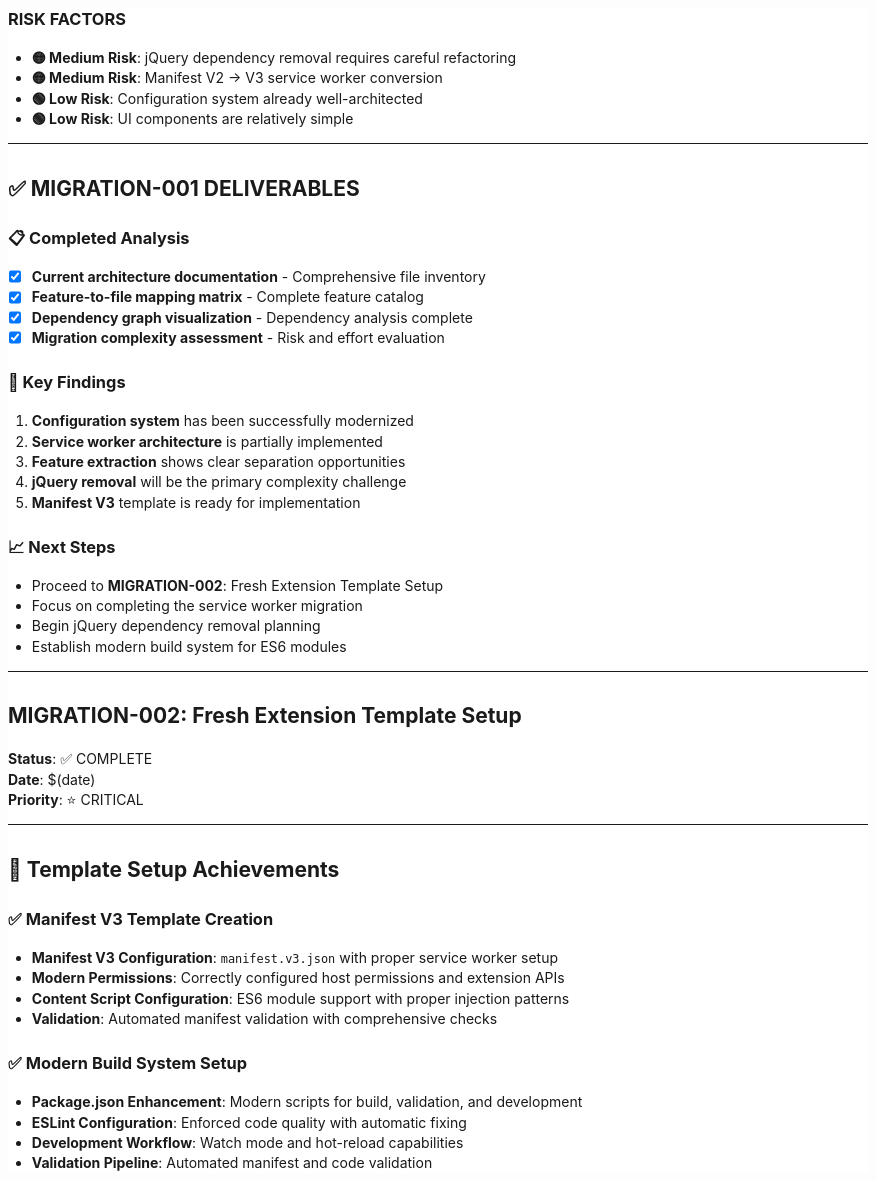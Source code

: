 ### **RISK FACTORS**
- **🟡 Medium Risk**: jQuery dependency removal requires careful refactoring
- **🟡 Medium Risk**: Manifest V2 → V3 service worker conversion
- **🟢 Low Risk**: Configuration system already well-architected
- **🟢 Low Risk**: UI components are relatively simple

---

## ✅ MIGRATION-001 DELIVERABLES

### **📋 Completed Analysis**
- [x] **Current architecture documentation** - Comprehensive file inventory
- [x] **Feature-to-file mapping matrix** - Complete feature catalog
- [x] **Dependency graph visualization** - Dependency analysis complete
- [x] **Migration complexity assessment** - Risk and effort evaluation

### **🎯 Key Findings**
1. **Configuration system** has been successfully modernized
2. **Service worker architecture** is partially implemented
3. **Feature extraction** shows clear separation opportunities
4. **jQuery removal** will be the primary complexity challenge
5. **Manifest V3** template is ready for implementation

### **📈 Next Steps**
- Proceed to **MIGRATION-002**: Fresh Extension Template Setup
- Focus on completing the service worker migration
- Begin jQuery dependency removal planning
- Establish modern build system for ES6 modules

---

## MIGRATION-002: Fresh Extension Template Setup
**Status**: ✅ COMPLETE  
**Date**: $(date)  
**Priority**: ⭐ CRITICAL

---

## 🚀 Template Setup Achievements

### **✅ Manifest V3 Template Creation**
- **Manifest V3 Configuration**: `manifest.v3.json` with proper service worker setup
- **Modern Permissions**: Correctly configured host permissions and extension APIs
- **Content Script Configuration**: ES6 module support with proper injection patterns
- **Validation**: Automated manifest validation with comprehensive checks

### **✅ Modern Build System Setup**
- **Package.json Enhancement**: Modern scripts for build, validation, and development
- **ESLint Configuration**: Enforced code quality with automatic fixing
- **Development Workflow**: Watch mode and hot-reload capabilities
- **Validation Pipeline**: Automated manifest and code validation

